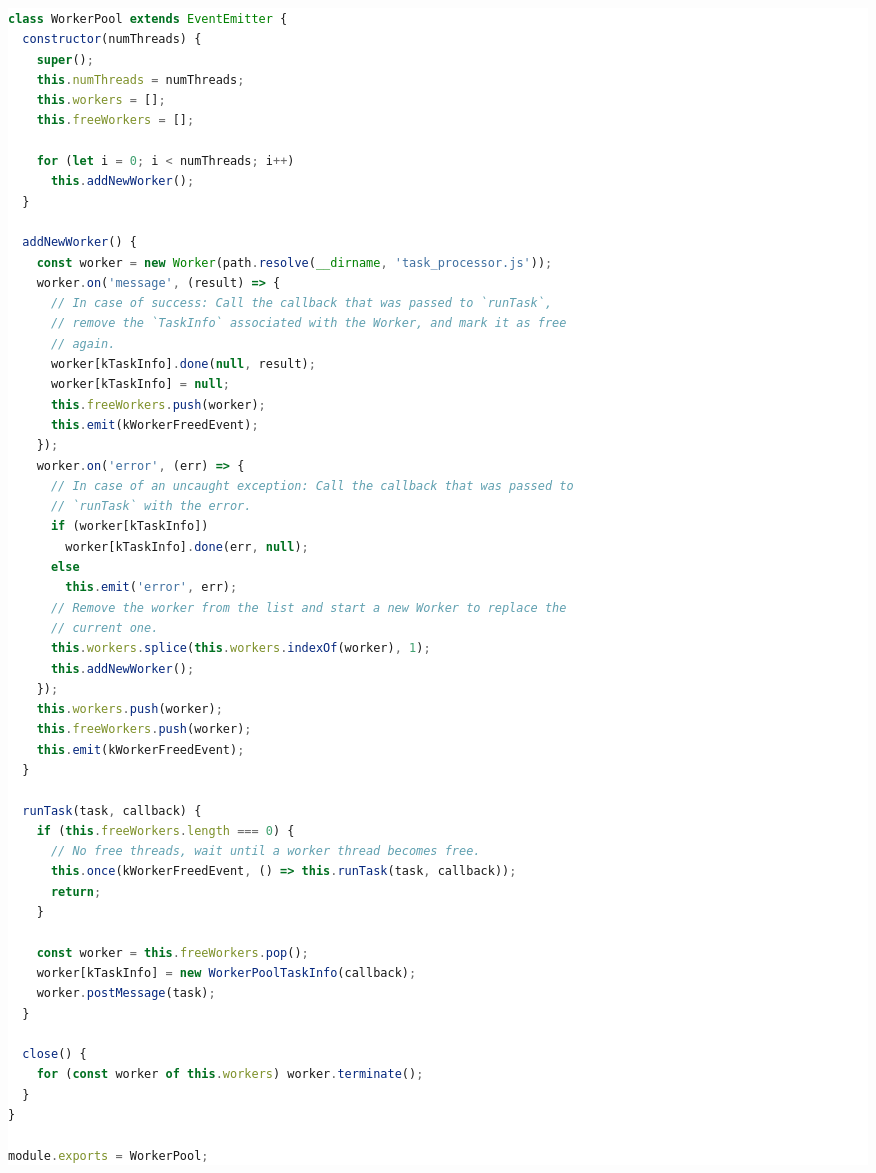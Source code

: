 ~~~js
class WorkerPool extends EventEmitter {
  constructor(numThreads) {
    super();
    this.numThreads = numThreads;
    this.workers = [];
    this.freeWorkers = [];

    for (let i = 0; i < numThreads; i++)
      this.addNewWorker();
  }

  addNewWorker() {
    const worker = new Worker(path.resolve(__dirname, 'task_processor.js'));
    worker.on('message', (result) => {
      // In case of success: Call the callback that was passed to `runTask`,
      // remove the `TaskInfo` associated with the Worker, and mark it as free
      // again.
      worker[kTaskInfo].done(null, result);
      worker[kTaskInfo] = null;
      this.freeWorkers.push(worker);
      this.emit(kWorkerFreedEvent);
    });
    worker.on('error', (err) => {
      // In case of an uncaught exception: Call the callback that was passed to
      // `runTask` with the error.
      if (worker[kTaskInfo])
        worker[kTaskInfo].done(err, null);
      else
        this.emit('error', err);
      // Remove the worker from the list and start a new Worker to replace the
      // current one.
      this.workers.splice(this.workers.indexOf(worker), 1);
      this.addNewWorker();
    });
    this.workers.push(worker);
    this.freeWorkers.push(worker);
    this.emit(kWorkerFreedEvent);
  }

  runTask(task, callback) {
    if (this.freeWorkers.length === 0) {
      // No free threads, wait until a worker thread becomes free.
      this.once(kWorkerFreedEvent, () => this.runTask(task, callback));
      return;
    }

    const worker = this.freeWorkers.pop();
    worker[kTaskInfo] = new WorkerPoolTaskInfo(callback);
    worker.postMessage(task);
  }

  close() {
    for (const worker of this.workers) worker.terminate();
  }
}

module.exports = WorkerPool;
~~~
